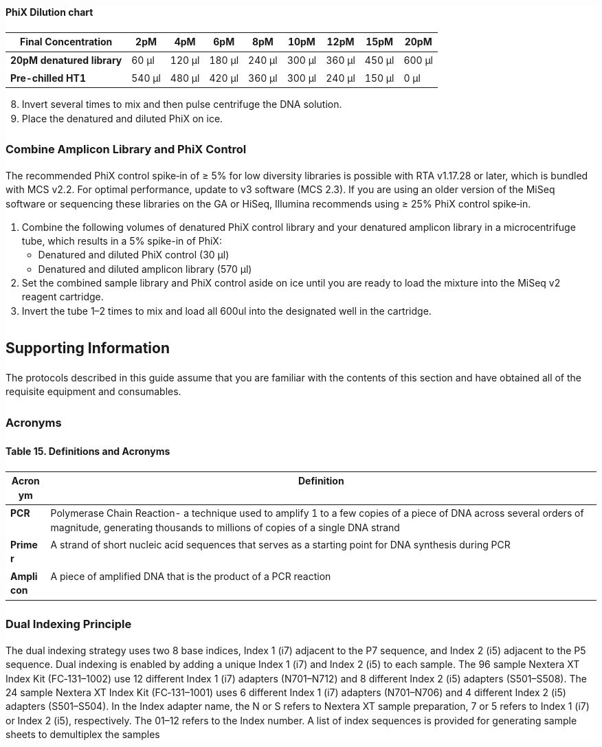 #### **PhiX Dilution chart**
Final Concentration | 2pM | 4pM | 6pM | 8pM | 10pM | 12pM | 15pM | 20pM
------ | ---- | ---- | ---- | ---- | ---- | ---- | ---- | ----
**20pM denatured library** | 60 μl | 120 μl | 180 μl | 240 μl | 300 μl | 360 μl | 450 μl | 600 μl
**Pre-chilled HT1** | 540 μl | 480 μl | 420 μl | 360 μl | 300 μl | 240 μl | 150 μl | 0 μl

8. Invert several times to mix and then pulse centrifuge the DNA solution.
9. Place the denatured and diluted PhiX on ice.

### Combine Amplicon Library and PhiX Control
The recommended PhiX control spike‐in of ≥ 5% for low diversity libraries is possible with RTA v1.17.28 or later, which is bundled with MCS v2.2. For optimal performance, update to v3 software (MCS 2.3). If you are using an older version of the MiSeq software or sequencing these libraries on the GA or HiSeq, Illumina recommends using ≥ 25% PhiX control spike‐in.

1. Combine the following volumes of denatured PhiX control library and your denatured amplicon library in a microcentrifuge tube, which results in a 5% spike-in of PhiX:
     * Denatured and diluted PhiX control (30 μl)
     * Denatured and diluted amplicon library (570 μl)
2. Set the combined sample library and PhiX control aside on ice until you are ready to load the mixture into the MiSeq v2 reagent cartridge.
3. Invert the tube 1–2 times to mix and load all 600ul into the designated well in the cartridge.

<a id="chapter-14"></a>
## Supporting Information

The protocols described in this guide assume that you are familiar with the contents of this section and have obtained all of the requisite equipment and consumables.

### Acronyms
#### Table 15. Definitions and Acronyms
Acronym | Definition
------ | ------------------------------
**PCR** | Polymerase Chain Reaction- a technique used to amplify 1 to a few copies of a piece of DNA across several orders of magnitude, generating thousands to millions of copies of a single DNA strand  
**Primer** | A strand of short nucleic acid sequences that serves as a starting point for DNA synthesis during PCR
**Amplicon** | A piece of amplified DNA that is the product of a PCR reaction

### Dual Indexing Principle
The dual indexing strategy uses two 8 base indices, Index 1 (i7) adjacent to the P7 sequence, and Index 2 (i5) adjacent to the P5 sequence. Dual indexing is enabled by adding a unique Index 1 (i7) and Index 2 (i5) to each sample. The 96 sample Nextera XT Index Kit (FC‐131–1002) use 12 different Index 1 (i7) adapters (N701–N712) and 8 different Index 2 (i5) adapters (S501–S508). The 24 sample Nextera XT Index Kit (FC‐131–1001) uses 6 different Index 1 (i7) adapters (N701–N706) and 4 different Index 2 (i5) adapters (S501–S504). In the Index adapter name, the N or S refers to Nextera XT sample preparation, 7 or 5 refers to Index 1 (i7) or Index 2 (i5), respectively. The 01–12 refers to the Index number. A list of index sequences is provided for generating sample sheets to demultiplex the samples
